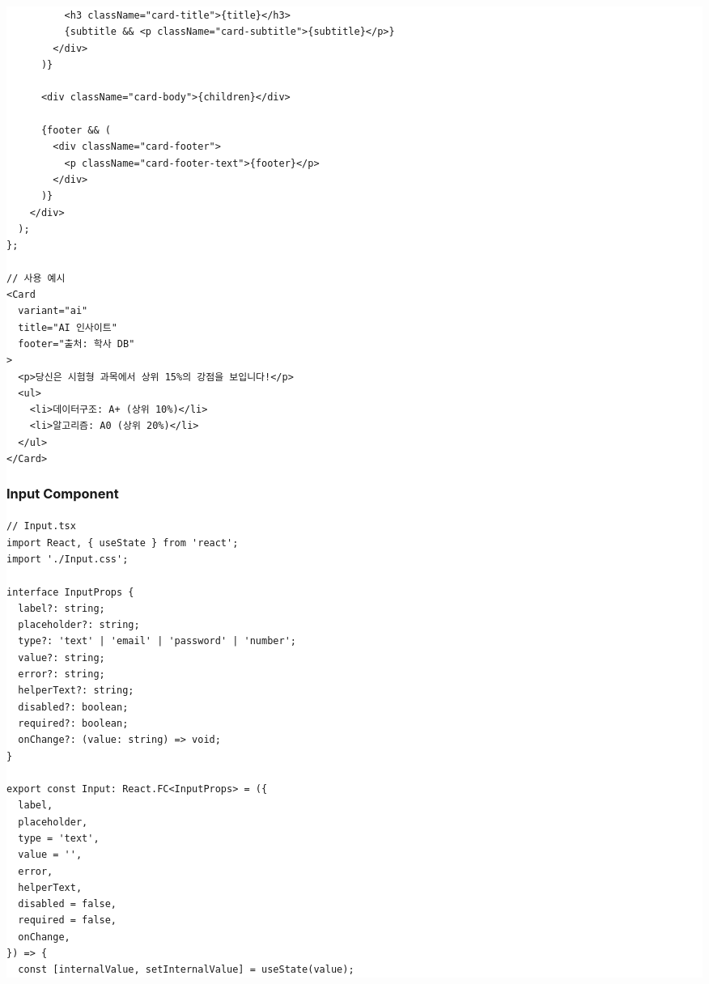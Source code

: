 ```tsx
          <h3 className="card-title">{title}</h3>
          {subtitle && <p className="card-subtitle">{subtitle}</p>}
        </div>
      )}

      <div className="card-body">{children}</div>

      {footer && (
        <div className="card-footer">
          <p className="card-footer-text">{footer}</p>
        </div>
      )}
    </div>
  );
};

// 사용 예시
<Card
  variant="ai"
  title="AI 인사이트"
  footer="출처: 학사 DB"
>
  <p>당신은 시험형 과목에서 상위 15%의 강점을 보입니다!</p>
  <ul>
    <li>데이터구조: A+ (상위 10%)</li>
    <li>알고리즘: A0 (상위 20%)</li>
  </ul>
</Card>

```

### Input Component

```tsx
// Input.tsx
import React, { useState } from 'react';
import './Input.css';

interface InputProps {
  label?: string;
  placeholder?: string;
  type?: 'text' | 'email' | 'password' | 'number';
  value?: string;
  error?: string;
  helperText?: string;
  disabled?: boolean;
  required?: boolean;
  onChange?: (value: string) => void;
}

export const Input: React.FC<InputProps> = ({
  label,
  placeholder,
  type = 'text',
  value = '',
  error,
  helperText,
  disabled = false,
  required = false,
  onChange,
}) => {
  const [internalValue, setInternalValue] = useState(value);

```
